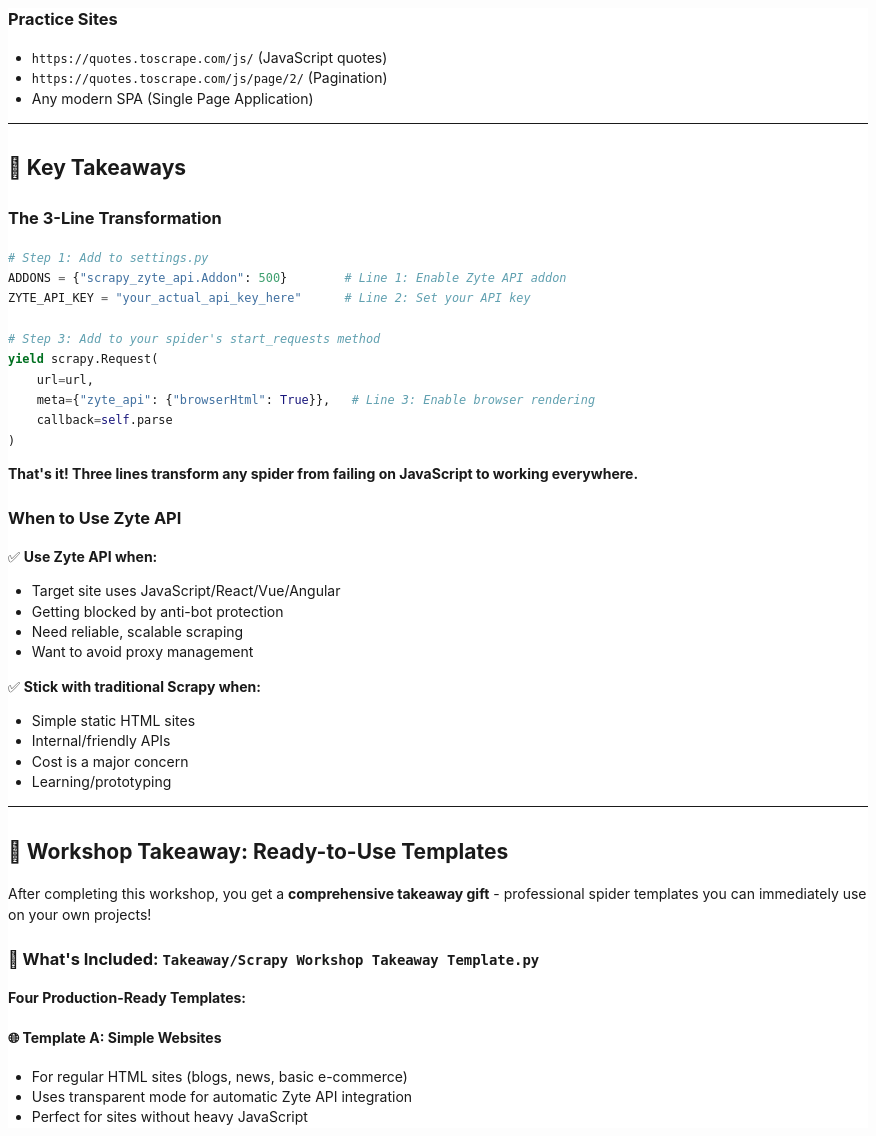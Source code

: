 ### Practice Sites
- `https://quotes.toscrape.com/js/` (JavaScript quotes)
- `https://quotes.toscrape.com/js/page/2/` (Pagination)
- Any modern SPA (Single Page Application)

---

## 🎯 Key Takeaways

### The 3-Line Transformation
```python
# Step 1: Add to settings.py
ADDONS = {"scrapy_zyte_api.Addon": 500}        # Line 1: Enable Zyte API addon
ZYTE_API_KEY = "your_actual_api_key_here"      # Line 2: Set your API key

# Step 3: Add to your spider's start_requests method
yield scrapy.Request(
    url=url,
    meta={"zyte_api": {"browserHtml": True}},   # Line 3: Enable browser rendering
    callback=self.parse
)
```

**That's it! Three lines transform any spider from failing on JavaScript to working everywhere.**

### When to Use Zyte API
✅ **Use Zyte API when:**
- Target site uses JavaScript/React/Vue/Angular
- Getting blocked by anti-bot protection
- Need reliable, scalable scraping
- Want to avoid proxy management

✅ **Stick with traditional Scrapy when:**
- Simple static HTML sites
- Internal/friendly APIs
- Cost is a major concern
- Learning/prototyping

---

## 🎁 Workshop Takeaway: Ready-to-Use Templates

After completing this workshop, you get a **comprehensive takeaway gift** - professional spider templates you can immediately use on your own projects!

### 📁 What's Included: `Takeaway/Scrapy Workshop Takeaway Template.py`

**Four Production-Ready Templates:**

#### 🌐 **Template A: Simple Websites**
- For regular HTML sites (blogs, news, basic e-commerce)
- Uses transparent mode for automatic Zyte API integration
- Perfect for sites without heavy JavaScript
